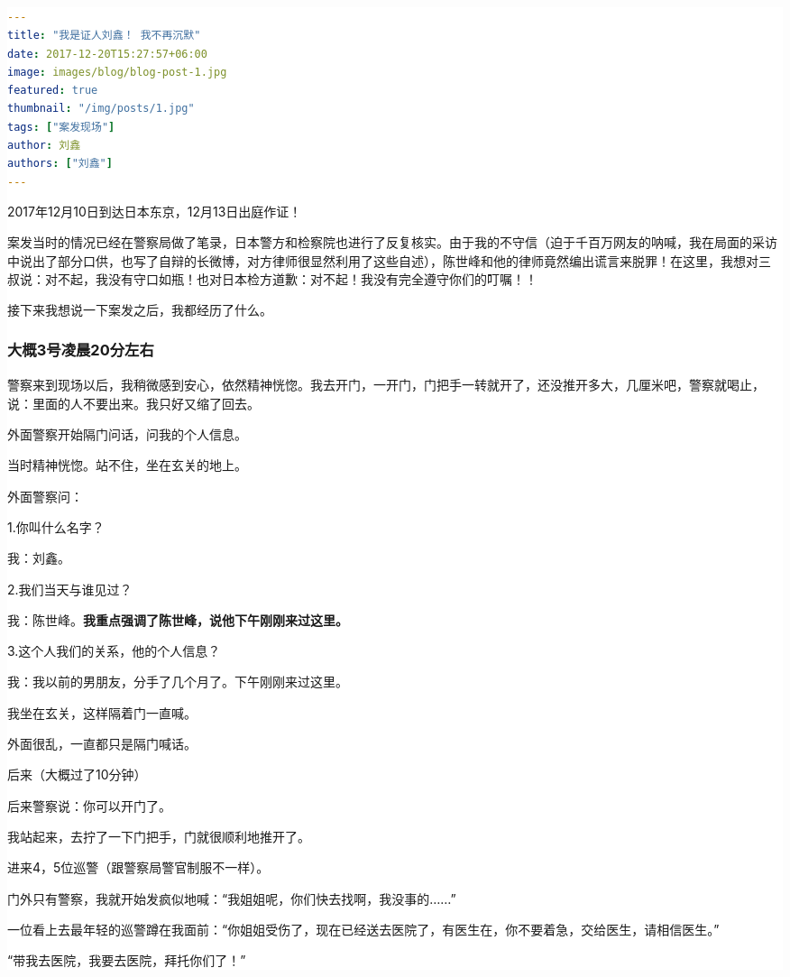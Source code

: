 ```yaml
---
title: "我是证人刘鑫！ 我不再沉默"
date: 2017-12-20T15:27:57+06:00
image: images/blog/blog-post-1.jpg
featured: true
thumbnail: "/img/posts/1.jpg"
tags: ["案发现场"]
author: 刘鑫
authors: ["刘鑫"]
---
```


2017年12月10日到达日本东京，12月13日出庭作证！

​​案发当时的情况已经在警察局做了笔录，日本警方和检察院也进行了反复核实。由于我的不守信（迫于千百万网友的呐喊，我在局面的采访中说出了部分口供，也写了自辩的长微博，对方律师很显然利用了这些自述），陈世峰和他的律师竟然编出谎言来脱罪！在这里，我想对三叔说：对不起，我没有守口如瓶！也对日本检方道歉：对不起！我没有完全遵守你们的叮嘱！！

接下来我想说一下案发之后，我都经历了什么。


### 大概3号凌晨20分左右

警察来到现场以后，我稍微感到安心，依然精神恍惚。我去开门，一开门，门把手一转就开了，还没推开多大，几厘米吧，警察就喝止，说：里面的人不要出来。我只好又缩了回去。

外面警察开始隔门问话，问我的个人信息。

当时精神恍惚。站不住，坐在玄关的地上。

外面警察问：

1.你叫什么名字？

我：刘鑫。

2.我们当天与谁见过？

我：陈世峰。**我重点强调了陈世峰，说他下午刚刚来过这里。**

3.这个人我们的关系，他的个人信息？

我：我以前的男朋友，分手了几个月了。下午刚刚来过这里。

我坐在玄关，这样隔着门一直喊。

外面很乱，一直都只是隔门喊话。

后来（大概过了10分钟）

后来警察说：你可以开门了。

我站起来，去拧了一下门把手，门就很顺利地推开了。

进来4，5位巡警（跟警察局警官制服不一样）。

门外只有警察，我就开始发疯似地喊：“我姐姐呢，你们快去找啊，我没事的……”

一位看上去最年轻的巡警蹲在我面前：“你姐姐受伤了，现在已经送去医院了，有医生在，你不要着急，交给医生，请相信医生。”

“带我去医院，我要去医院，拜托你们了！”
